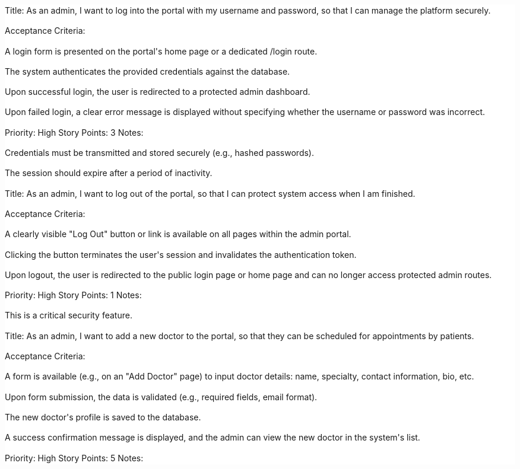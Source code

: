 Title:
As an admin, I want to log into the portal with my username and password, so that I can manage the platform securely.

Acceptance Criteria:

A login form is presented on the portal's home page or a dedicated /login route.

The system authenticates the provided credentials against the database.

Upon successful login, the user is redirected to a protected admin dashboard.

Upon failed login, a clear error message is displayed without specifying whether the username or password was incorrect.

Priority: High
Story Points: 3
Notes:

Credentials must be transmitted and stored securely (e.g., hashed passwords).

The session should expire after a period of inactivity.

Title:
As an admin, I want to log out of the portal, so that I can protect system access when I am finished.

Acceptance Criteria:

A clearly visible "Log Out" button or link is available on all pages within the admin portal.

Clicking the button terminates the user's session and invalidates the authentication token.

Upon logout, the user is redirected to the public login page or home page and can no longer access protected admin routes.

Priority: High
Story Points: 1
Notes:

This is a critical security feature.

Title:
As an admin, I want to add a new doctor to the portal, so that they can be scheduled for appointments by patients.

Acceptance Criteria:

A form is available (e.g., on an "Add Doctor" page) to input doctor details: name, specialty, contact information, bio, etc.

Upon form submission, the data is validated (e.g., required fields, email format).

The new doctor's profile is saved to the database.

A success confirmation message is displayed, and the admin can view the new doctor in the system's list.

Priority: High
Story Points: 5
Notes:
